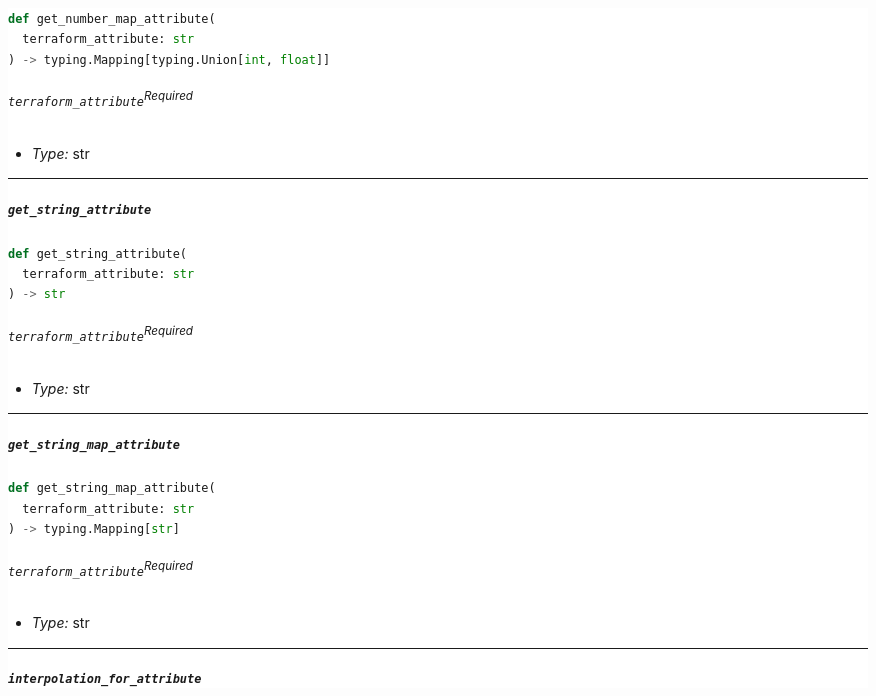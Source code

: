 ```python
def get_number_map_attribute(
  terraform_attribute: str
) -> typing.Mapping[typing.Union[int, float]]
```

###### `terraform_attribute`<sup>Required</sup> <a name="terraform_attribute" id="rhizo-co-terraform-provider-oci.dataOciContainerengineClusters.DataOciContainerengineClusters.getNumberMapAttribute.parameter.terraformAttribute"></a>

- *Type:* str

---

##### `get_string_attribute` <a name="get_string_attribute" id="rhizo-co-terraform-provider-oci.dataOciContainerengineClusters.DataOciContainerengineClusters.getStringAttribute"></a>

```python
def get_string_attribute(
  terraform_attribute: str
) -> str
```

###### `terraform_attribute`<sup>Required</sup> <a name="terraform_attribute" id="rhizo-co-terraform-provider-oci.dataOciContainerengineClusters.DataOciContainerengineClusters.getStringAttribute.parameter.terraformAttribute"></a>

- *Type:* str

---

##### `get_string_map_attribute` <a name="get_string_map_attribute" id="rhizo-co-terraform-provider-oci.dataOciContainerengineClusters.DataOciContainerengineClusters.getStringMapAttribute"></a>

```python
def get_string_map_attribute(
  terraform_attribute: str
) -> typing.Mapping[str]
```

###### `terraform_attribute`<sup>Required</sup> <a name="terraform_attribute" id="rhizo-co-terraform-provider-oci.dataOciContainerengineClusters.DataOciContainerengineClusters.getStringMapAttribute.parameter.terraformAttribute"></a>

- *Type:* str

---

##### `interpolation_for_attribute` <a name="interpolation_for_attribute" id="rhizo-co-terraform-provider-oci.dataOciContainerengineClusters.DataOciContainerengineClusters.interpolationForAttribute"></a>
